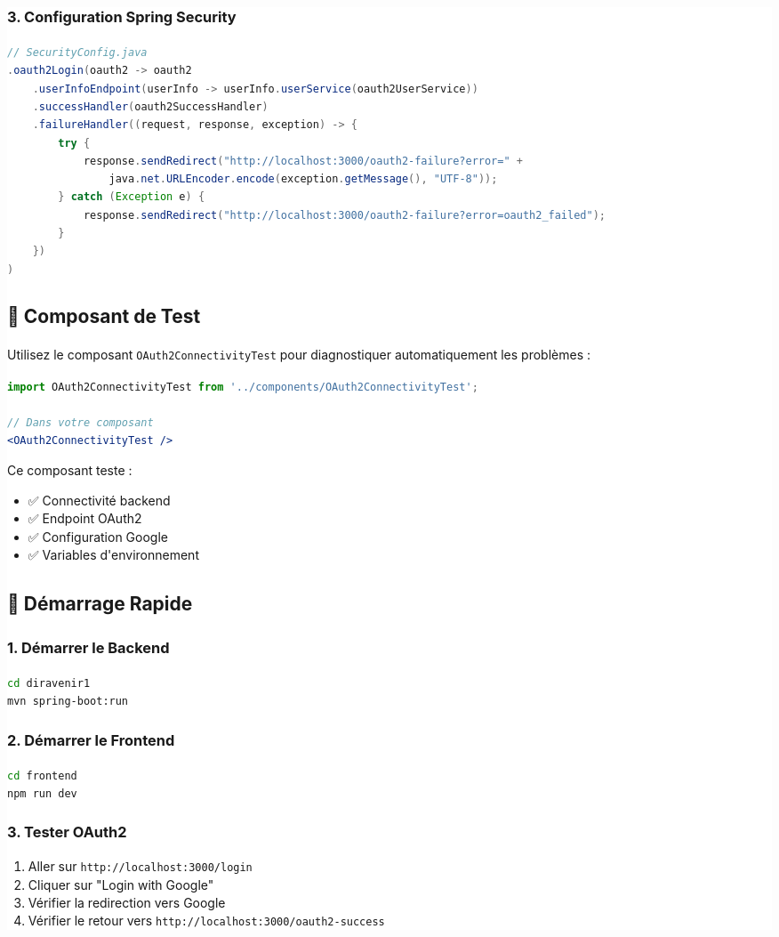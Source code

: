 ### 3. **Configuration Spring Security**
```java
// SecurityConfig.java
.oauth2Login(oauth2 -> oauth2
    .userInfoEndpoint(userInfo -> userInfo.userService(oauth2UserService))
    .successHandler(oauth2SuccessHandler)
    .failureHandler((request, response, exception) -> {
        try {
            response.sendRedirect("http://localhost:3000/oauth2-failure?error=" + 
                java.net.URLEncoder.encode(exception.getMessage(), "UTF-8"));
        } catch (Exception e) {
            response.sendRedirect("http://localhost:3000/oauth2-failure?error=oauth2_failed");
        }
    })
)
```

## 📱 Composant de Test

Utilisez le composant `OAuth2ConnectivityTest` pour diagnostiquer automatiquement les problèmes :

```jsx
import OAuth2ConnectivityTest from '../components/OAuth2ConnectivityTest';

// Dans votre composant
<OAuth2ConnectivityTest />
```

Ce composant teste :
- ✅ Connectivité backend
- ✅ Endpoint OAuth2
- ✅ Configuration Google
- ✅ Variables d'environnement

## 🚀 Démarrage Rapide

### 1. **Démarrer le Backend**
```bash
cd diravenir1
mvn spring-boot:run
```

### 2. **Démarrer le Frontend**
```bash
cd frontend
npm run dev
```

### 3. **Tester OAuth2**
1. Aller sur `http://localhost:3000/login`
2. Cliquer sur "Login with Google"
3. Vérifier la redirection vers Google
4. Vérifier le retour vers `http://localhost:3000/oauth2-success`
